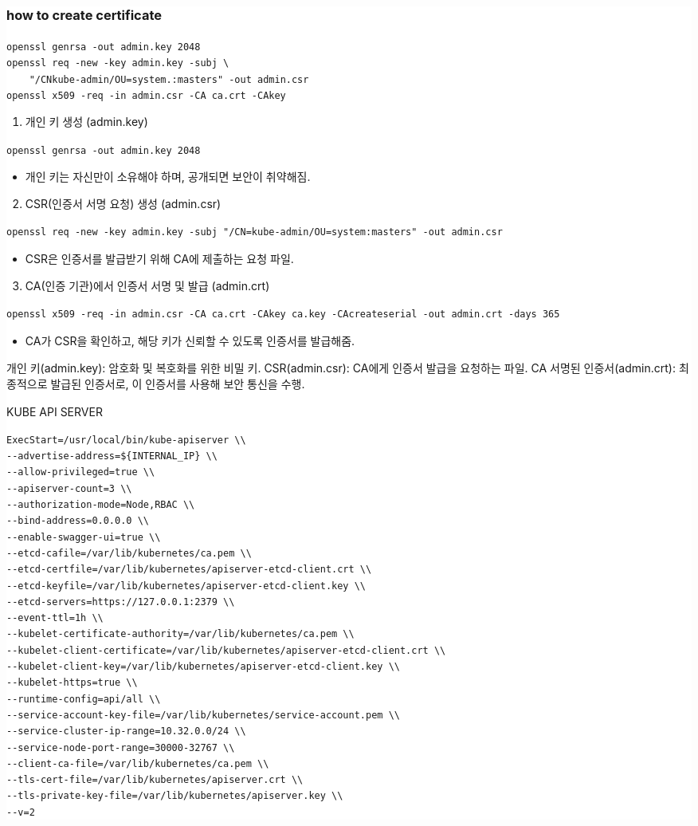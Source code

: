 ### how to create certificate
```
openssl genrsa -out admin.key 2048
openssl req -new -key admin.key -subj \
	"/CNkube-admin/OU=system.:masters" -out admin.csr
openssl x509 -req -in admin.csr -CA ca.crt -CAkey
```

1.	개인 키 생성 (admin.key)
```
openssl genrsa -out admin.key 2048
```
- 개인 키는 자신만이 소유해야 하며, 공개되면 보안이 취약해짐.

2. CSR(인증서 서명 요청) 생성 (admin.csr)
```
openssl req -new -key admin.key -subj "/CN=kube-admin/OU=system:masters" -out admin.csr
```
- CSR은 인증서를 발급받기 위해 CA에 제출하는 요청 파일.

3.	CA(인증 기관)에서 인증서 서명 및 발급 (admin.crt)
```
openssl x509 -req -in admin.csr -CA ca.crt -CAkey ca.key -CAcreateserial -out admin.crt -days 365
```
- CA가 CSR을 확인하고, 해당 키가 신뢰할 수 있도록 인증서를 발급해줌.

개인 키(admin.key): 암호화 및 복호화를 위한 비밀 키.
CSR(admin.csr): CA에게 인증서 발급을 요청하는 파일.
CA 서명된 인증서(admin.crt): 최종적으로 발급된 인증서로, 이 인증서를 사용해 보안 통신을 수행.

KUBE API SERVER
```
ExecStart=/usr/local/bin/kube-apiserver \\
--advertise-address=${INTERNAL_IP} \\
--allow-privileged=true \\
--apiserver-count=3 \\
--authorization-mode=Node,RBAC \\
--bind-address=0.0.0.0 \\
--enable-swagger-ui=true \\
--etcd-cafile=/var/lib/kubernetes/ca.pem \\
--etcd-certfile=/var/lib/kubernetes/apiserver-etcd-client.crt \\
--etcd-keyfile=/var/lib/kubernetes/apiserver-etcd-client.key \\
--etcd-servers=https://127.0.0.1:2379 \\
--event-ttl=1h \\
--kubelet-certificate-authority=/var/lib/kubernetes/ca.pem \\
--kubelet-client-certificate=/var/lib/kubernetes/apiserver-etcd-client.crt \\
--kubelet-client-key=/var/lib/kubernetes/apiserver-etcd-client.key \\
--kubelet-https=true \\
--runtime-config=api/all \\
--service-account-key-file=/var/lib/kubernetes/service-account.pem \\
--service-cluster-ip-range=10.32.0.0/24 \\
--service-node-port-range=30000-32767 \\
--client-ca-file=/var/lib/kubernetes/ca.pem \\
--tls-cert-file=/var/lib/kubernetes/apiserver.crt \\
--tls-private-key-file=/var/lib/kubernetes/apiserver.key \\
--v=2
```
